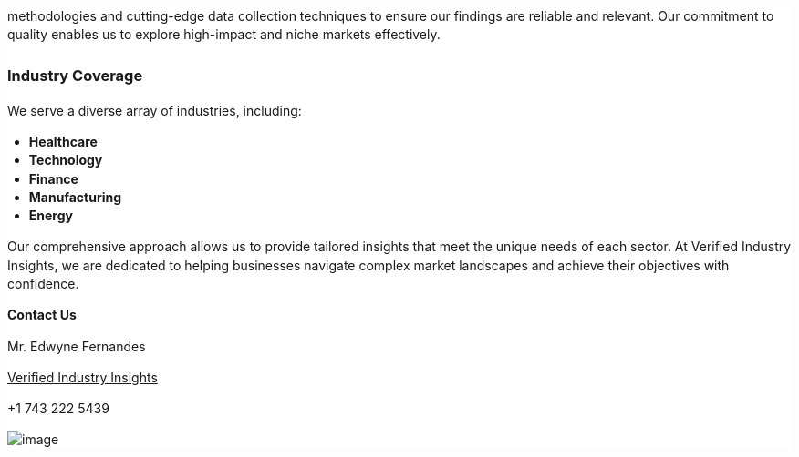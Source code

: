 methodologies and cutting-edge data collection techniques to ensure our findings are reliable and relevant. Our commitment to quality enables us to explore high-impact and niche markets effectively.</p><h3>Industry Coverage</h3><p>We serve a diverse array of industries, including:</p><ul><li><strong>Healthcare</strong></li><li><strong>Technology</strong></li><li><strong>Finance</strong></li><li><strong>Manufacturing</strong></li><li><strong>Energy</strong></li></ul><p>Our comprehensive approach allows us to provide tailored insights that meet the unique needs of each sector. At Verified Industry Insights, we are dedicated to helping businesses navigate complex market landscapes and achieve their objectives with confidence.</p><p><strong>Contact Us</strong></p><p>Mr. Edwyne Fernandes</p><p><a href="https://www.verifiedindustryinsights.com/">Verified Industry Insights</a></p><p>+1 743 222 5439</p>
![image](https://github.com/user-attachments/assets/abfeb0ed-2f4b-4fb4-af10-b9a81a0f0cc0)

